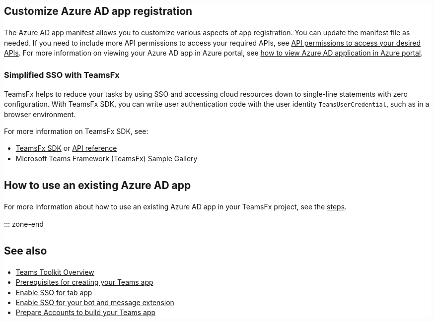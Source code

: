 ## Customize Azure AD app registration

The [Azure AD app manifest](/azure/active-directory/develop/reference-app-manifest) allows you to customize various aspects of app registration. You can update the manifest file as needed. If you need to include more API permissions to access your required APIs, see [API permissions to access your desired APIs](https://github.com/OfficeDev/TeamsFx/wiki/#customize-aad-manifest-template).
For more information on viewing your Azure AD app in Azure portal, see [how to view Azure AD application in Azure portal](https://github.com/OfficeDev/TeamsFx/wiki/Manage-AAD-application-in-Teams-Toolkit#How-to-view-the-AAD-app-on-the-Azure-portal).

### Simplified SSO with TeamsFx

TeamsFx helps to reduce your tasks by using SSO and accessing cloud resources down to single-line statements with zero configuration. With TeamsFx SDK, you can write user authentication code with the user identity `TeamsUserCredential`, such as in a browser environment.

For more information on TeamsFx SDK, see:

* [TeamsFx SDK](../TeamsFx-SDK.md) or [API reference](/javascript/api/@microsoft/teamsfx/?view=msteams-client-js-latest&preserve-view=true)
* [Microsoft Teams Framework (TeamsFx) Sample Gallery](https://github.com/OfficeDev/TeamsFx-Samples/tree/v2)

## How to use an existing Azure AD app

For more information about how to use an existing Azure AD app in your TeamsFx project, see the [steps](https://github.com/OfficeDev/TeamsFx/wiki/Using-existing-Azure-AD-app-in-TeamsFx-project).

::: zone-end

## See also

* [Teams Toolkit Overview](teams-toolkit-fundamentals-v4.md)
* [Prerequisites for creating your Teams app](tools-prerequisites-v4.md)
* [Enable SSO for tab app](~/tabs/how-to/authentication/tab-sso-overview.md)
* [Enable SSO for your bot and message extension](~/bots/how-to/authentication/bot-sso-overview.md)
* [Prepare Accounts to build your Teams app](tools-prerequisites-v4.md#accounts-to-build-your-teams-app)
